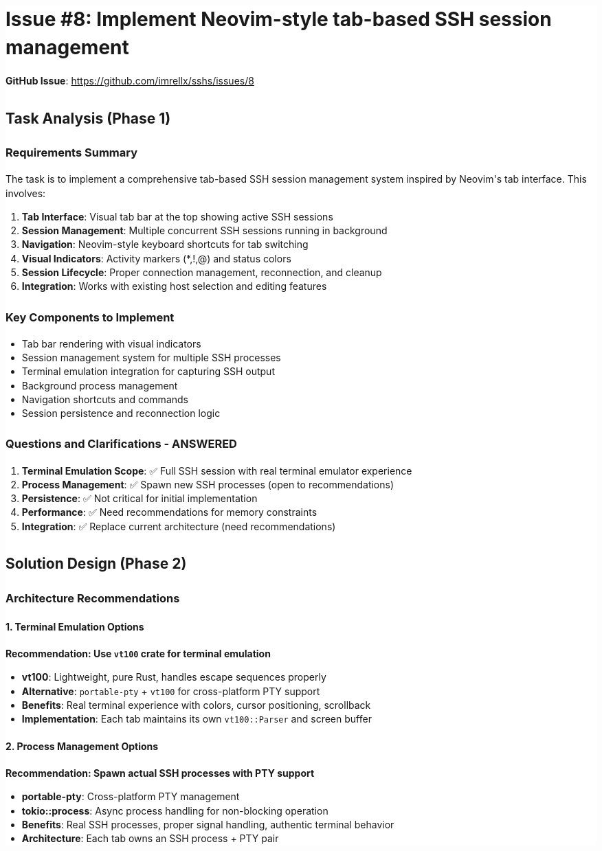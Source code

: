 # Issue #8: Implement Neovim-style tab-based SSH session management

**GitHub Issue**: https://github.com/imrellx/sshs/issues/8

## Task Analysis (Phase 1)

### Requirements Summary
The task is to implement a comprehensive tab-based SSH session management system inspired by Neovim's tab interface. This involves:

1. **Tab Interface**: Visual tab bar at the top showing active SSH sessions
2. **Session Management**: Multiple concurrent SSH sessions running in background
3. **Navigation**: Neovim-style keyboard shortcuts for tab switching
4. **Visual Indicators**: Activity markers (*,!,@) and status colors
5. **Session Lifecycle**: Proper connection management, reconnection, and cleanup
6. **Integration**: Works with existing host selection and editing features

### Key Components to Implement
- Tab bar rendering with visual indicators
- Session management system for multiple SSH processes
- Terminal emulation integration for capturing SSH output
- Background process management
- Navigation shortcuts and commands
- Session persistence and reconnection logic

### Questions and Clarifications - ANSWERED
1. **Terminal Emulation Scope**: ✅ Full SSH session with real terminal emulator experience
2. **Process Management**: ✅ Spawn new SSH processes (open to recommendations)
3. **Persistence**: ✅ Not critical for initial implementation
4. **Performance**: ✅ Need recommendations for memory constraints
5. **Integration**: ✅ Replace current architecture (need recommendations)

## Solution Design (Phase 2)

### Architecture Recommendations

#### 1. Terminal Emulation Options
**Recommendation: Use `vt100` crate for terminal emulation**
- **vt100**: Lightweight, pure Rust, handles escape sequences properly
- **Alternative**: `portable-pty` + `vt100` for cross-platform PTY support
- **Benefits**: Real terminal experience with colors, cursor positioning, scrollback
- **Implementation**: Each tab maintains its own `vt100::Parser` and screen buffer

#### 2. Process Management Options
**Recommendation: Spawn actual SSH processes with PTY support**
- **portable-pty**: Cross-platform PTY management
- **tokio::process**: Async process handling for non-blocking operation
- **Benefits**: Real SSH processes, proper signal handling, authentic terminal behavior
- **Architecture**: Each tab owns an SSH process + PTY pair
